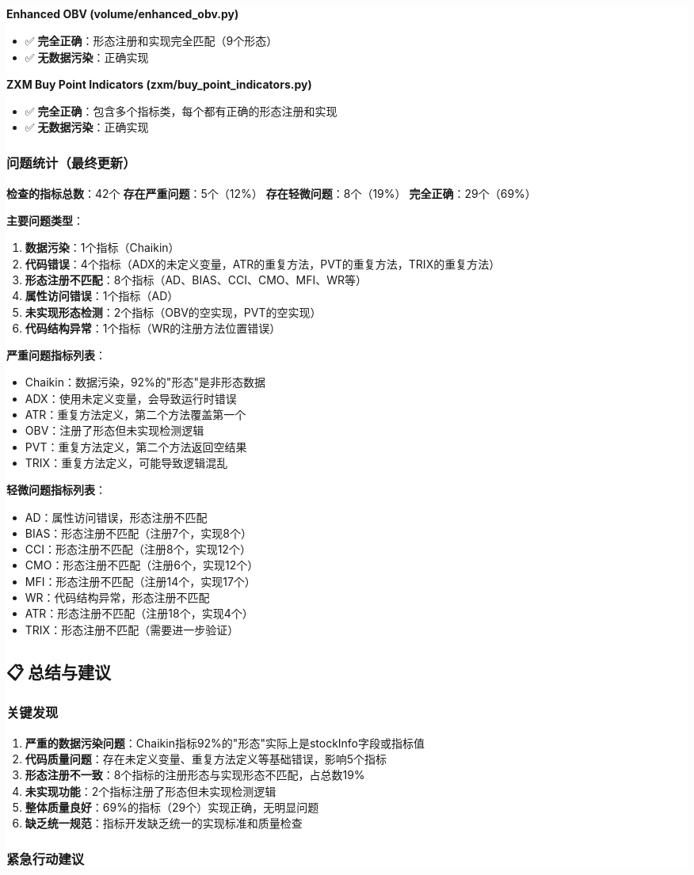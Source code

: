 **Enhanced OBV (volume/enhanced_obv.py)**
- ✅ **完全正确**：形态注册和实现完全匹配（9个形态）
- ✅ **无数据污染**：正确实现

**ZXM Buy Point Indicators (zxm/buy_point_indicators.py)**
- ✅ **完全正确**：包含多个指标类，每个都有正确的形态注册和实现
- ✅ **无数据污染**：正确实现

### 问题统计（最终更新）

**检查的指标总数**：42个
**存在严重问题**：5个（12%）
**存在轻微问题**：8个（19%）
**完全正确**：29个（69%）

**主要问题类型**：
1. **数据污染**：1个指标（Chaikin）
2. **代码错误**：4个指标（ADX的未定义变量，ATR的重复方法，PVT的重复方法，TRIX的重复方法）
3. **形态注册不匹配**：8个指标（AD、BIAS、CCI、CMO、MFI、WR等）
4. **属性访问错误**：1个指标（AD）
5. **未实现形态检测**：2个指标（OBV的空实现，PVT的空实现）
6. **代码结构异常**：1个指标（WR的注册方法位置错误）

**严重问题指标列表**：
- Chaikin：数据污染，92%的"形态"是非形态数据
- ADX：使用未定义变量，会导致运行时错误
- ATR：重复方法定义，第二个方法覆盖第一个
- OBV：注册了形态但未实现检测逻辑
- PVT：重复方法定义，第二个方法返回空结果
- TRIX：重复方法定义，可能导致逻辑混乱

**轻微问题指标列表**：
- AD：属性访问错误，形态注册不匹配
- BIAS：形态注册不匹配（注册7个，实现8个）
- CCI：形态注册不匹配（注册8个，实现12个）
- CMO：形态注册不匹配（注册6个，实现12个）
- MFI：形态注册不匹配（注册14个，实现17个）
- WR：代码结构异常，形态注册不匹配
- ATR：形态注册不匹配（注册18个，实现4个）
- TRIX：形态注册不匹配（需要进一步验证）

## 📋 总结与建议

### 关键发现

1. **严重的数据污染问题**：Chaikin指标92%的"形态"实际上是stockInfo字段或指标值
2. **代码质量问题**：存在未定义变量、重复方法定义等基础错误，影响5个指标
3. **形态注册不一致**：8个指标的注册形态与实现形态不匹配，占总数19%
4. **未实现功能**：2个指标注册了形态但未实现检测逻辑
5. **整体质量良好**：69%的指标（29个）实现正确，无明显问题
6. **缺乏统一规范**：指标开发缺乏统一的实现标准和质量检查

### 紧急行动建议
